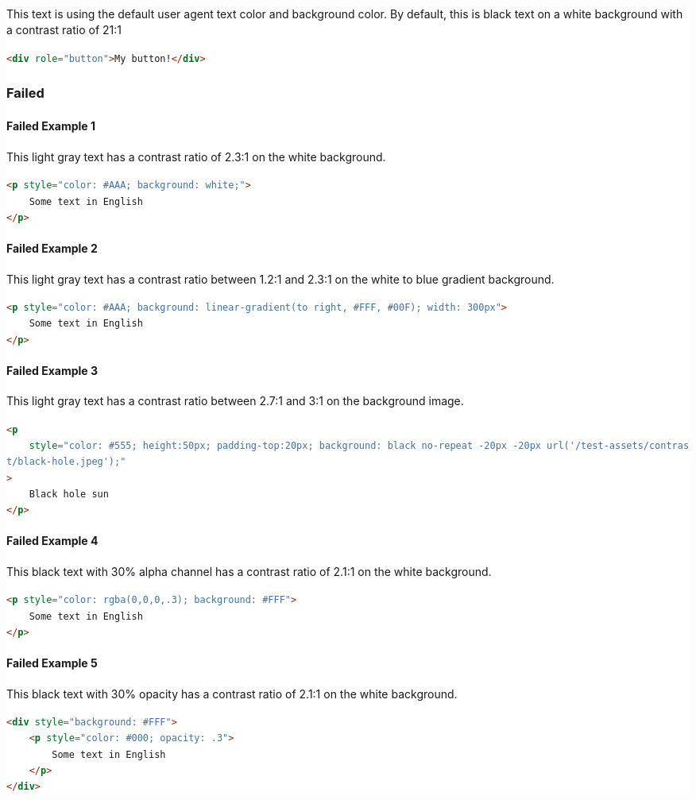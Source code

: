 This text is using the default user agent text color and background color. By default, this is black text on a white background with a contrast ratio of 21:1

```html
<div role="button">My button!</div>
```

### Failed

#### Failed Example 1

This light gray text has a contrast ratio of 2.3:1 on the white background.

```html
<p style="color: #AAA; background: white;">
	Some text in English
</p>
```

#### Failed Example 2

This light gray text has a contrast ratio between 1.2:1 and 2.3:1 on the white to blue gradient background.

```html
<p style="color: #AAA; background: linear-gradient(to right, #FFF, #00F); width: 300px">
	Some text in English
</p>
```

#### Failed Example 3

This light gray text has a contrast ratio between 2.7:1 and 3:1 on the background image.

```html
<p
	style="color: #555; height:50px; padding-top:20px; background: black no-repeat -20px -20px url('/test-assets/contrast/black-hole.jpeg');"
>
	Black hole sun
</p>
```

#### Failed Example 4

This black text with 30% alpha channel has a contrast ratio of 2.1:1 on the white background.

```html
<p style="color: rgba(0,0,0,.3); background: #FFF">
	Some text in English
</p>
```

#### Failed Example 5

This black text with 30% opacity has a contrast ratio of 2.1:1 on the white background.

```html
<div style="background: #FFF">
	<p style="color: #000; opacity: .3">
		Some text in English
	</p>
</div>
```
